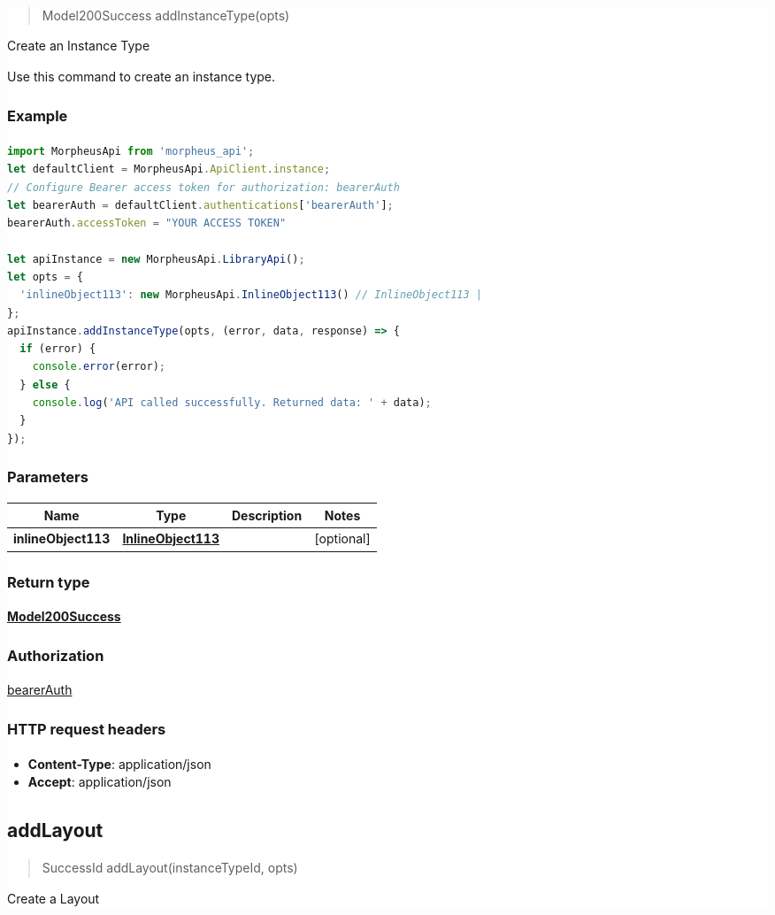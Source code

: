 > Model200Success addInstanceType(opts)

Create an Instance Type

Use this command to create an instance type.

### Example

```javascript
import MorpheusApi from 'morpheus_api';
let defaultClient = MorpheusApi.ApiClient.instance;
// Configure Bearer access token for authorization: bearerAuth
let bearerAuth = defaultClient.authentications['bearerAuth'];
bearerAuth.accessToken = "YOUR ACCESS TOKEN"

let apiInstance = new MorpheusApi.LibraryApi();
let opts = {
  'inlineObject113': new MorpheusApi.InlineObject113() // InlineObject113 | 
};
apiInstance.addInstanceType(opts, (error, data, response) => {
  if (error) {
    console.error(error);
  } else {
    console.log('API called successfully. Returned data: ' + data);
  }
});
```

### Parameters


Name | Type | Description  | Notes
------------- | ------------- | ------------- | -------------
 **inlineObject113** | [**InlineObject113**](InlineObject113.md)|  | [optional] 

### Return type

[**Model200Success**](Model200Success.md)

### Authorization

[bearerAuth](../README.md#bearerAuth)

### HTTP request headers

- **Content-Type**: application/json
- **Accept**: application/json


## addLayout

> SuccessId addLayout(instanceTypeId, opts)

Create a Layout
